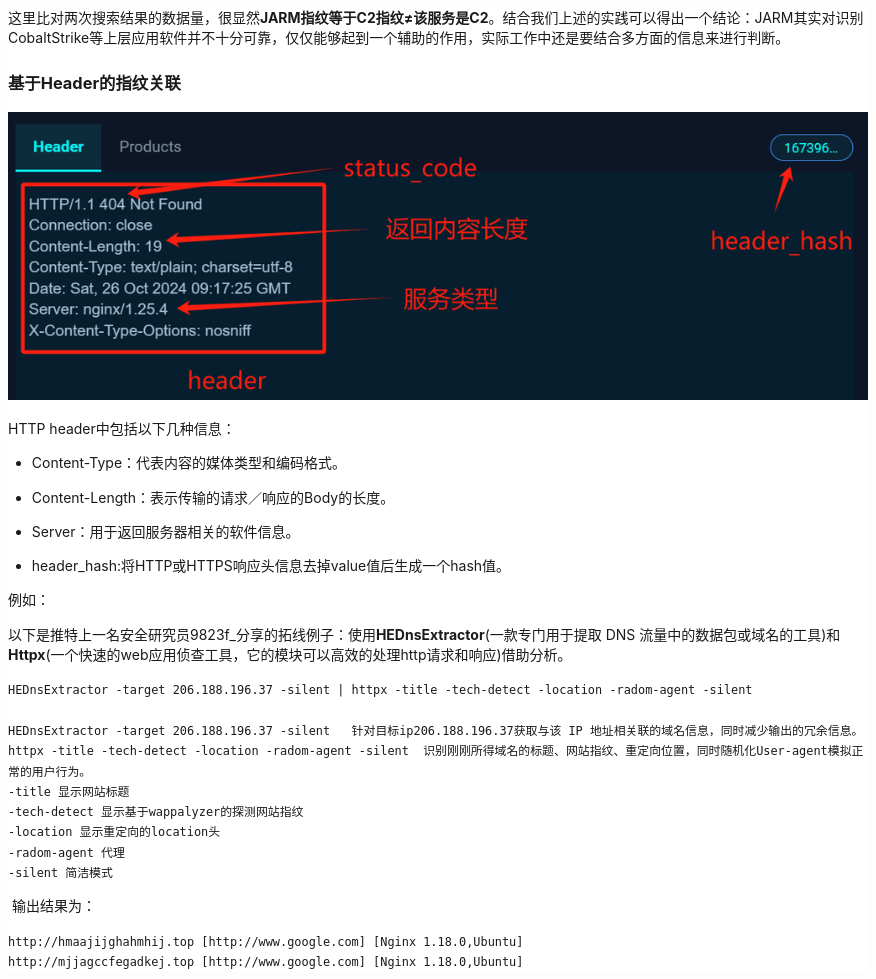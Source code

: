 这里比对两次搜索结果的数据量，很显然**JARM指纹等于C2指纹≠该服务是C2**。结合我们上述的实践可以得出一个结论：JARM其实对识别CobaltStrike等上层应用软件并不十分可靠，仅仅能够起到一个辅助的作用，实际工作中还是要结合多方面的信息来进行判断。

### 基于Header的指纹关联

![1734946631611.png](https://github.com/FofaInfo/Awesome-FOFA/blob/main/Storage/Comprehensive_Guide/afe97fa2-0bb2-4c48-b537-7de10e3e6901-1737022184274.png)

HTTP header中包括以下几种信息：

*   Content-Type：代表内容的媒体类型和编码格式。
    
*   Content-Length：表示传输的请求／响应的Body的长度。
    
*   Server：用于返回服务器相关的软件信息。
    
*   header\_hash:将HTTP或HTTPS响应头信息去掉value值后生成一个hash值。
    

例如：

以下是推特上一名安全研究员9823f\_分享的拓线例子：使用**HEDnsExtractor**(一款专门用于提取 DNS 流量中的数据包或域名的工具)和**Httpx**(一个快速的web应用侦查工具，它的模块可以高效的处理http请求和响应)借助分析。

```
HEDnsExtractor -target 206.188.196.37 -silent | httpx -title -tech-detect -location -radom-agent -silent

HEDnsExtractor -target 206.188.196.37 -silent   针对目标ip206.188.196.37获取与该 IP 地址相关联的域名信息，同时减少输出的冗余信息。
httpx -title -tech-detect -location -radom-agent -silent  识别刚刚所得域名的标题、网站指纹、重定向位置，同时随机化User-agent模拟正常的用户行为。
-title 显示网站标题
-tech-detect 显示基于wappalyzer的探测网站指纹
-location 显示重定向的location头
-radom-agent 代理
-silent 简洁模式
```

 输出结果为：

```
http://hmaajijghahmhij.top [http://www.google.com] [Nginx 1.18.0,Ubuntu]
http://mjjagccfegadkej.top [http://www.google.com] [Nginx 1.18.0,Ubuntu]
```
